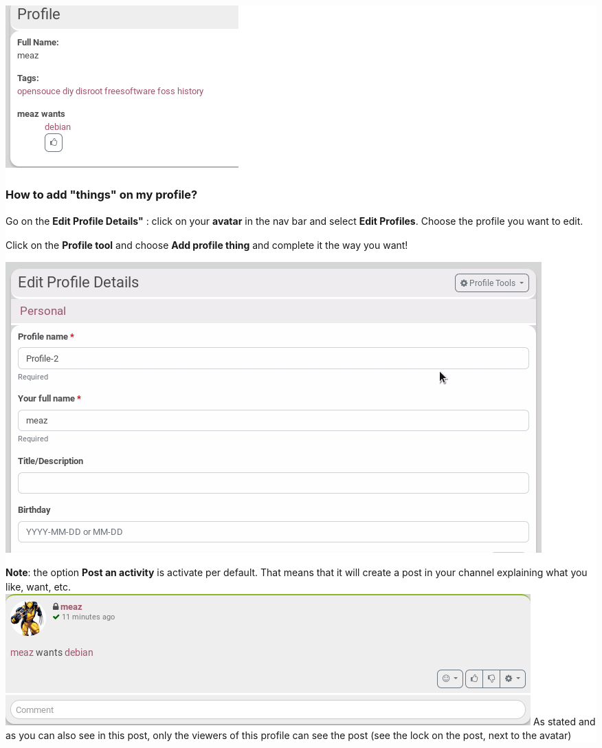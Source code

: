 ![profile_things](en/Profile_things.png)

### How to add "things" on my profile?
Go on the **Edit Profile Details"** : click on your **avatar** in the nav bar and select **Edit Profiles**. Choose the profile you want to edit.

Click on the **Profile tool** and choose **Add profile thing** and complete it the way you want!

![profile_add_things](en/Profile_add_things.gif)

**Note**: the option **Post an activity** is activate per default. That means that it will create a post in your channel explaining what you like, want, etc.
![Profile_post_things](en/Profile_post_things.png)
As stated and as you can also see in this post, only the viewers of this profile can see the post (see the lock on the post, next to the avatar)
